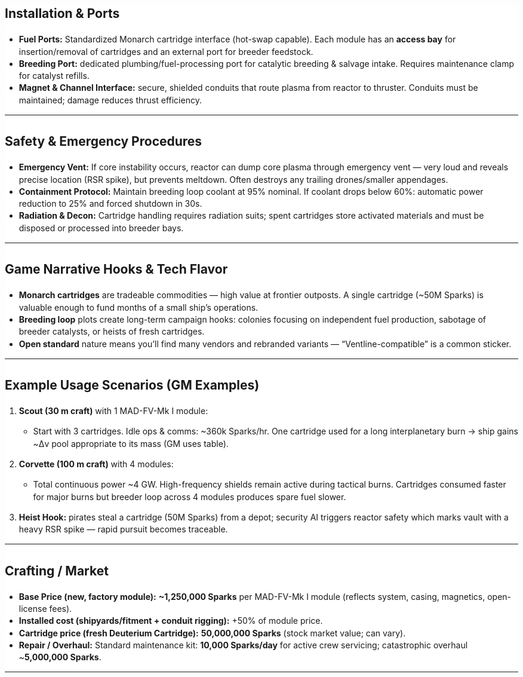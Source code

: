 
## Installation & Ports
- **Fuel Ports:** Standardized Monarch cartridge interface (hot-swap capable). Each module has an **access bay** for insertion/removal of cartridges and an external port for breeder feedstock.  
- **Breeding Port:** dedicated plumbing/fuel-processing port for catalytic breeding & salvage intake. Requires maintenance clamp for catalyst refills.  
- **Magnet & Channel Interface:** secure, shielded conduits that route plasma from reactor to thruster. Conduits must be maintained; damage reduces thrust efficiency.

---

## Safety & Emergency Procedures
- **Emergency Vent:** If core instability occurs, reactor can dump core plasma through emergency vent — very loud and reveals precise location (RSR spike), but prevents meltdown. Often destroys any trailing drones/smaller appendages.  
- **Containment Protocol:** Maintain breeding loop coolant at 95% nominal. If coolant drops below 60%: automatic power reduction to 25% and forced shutdown in 30s.  
- **Radiation & Decon:** Cartridge handling requires radiation suits; spent cartridges store activated materials and must be disposed or processed into breeder bays.

---

## Game Narrative Hooks & Tech Flavor
- **Monarch cartridges** are tradeable commodities — high value at frontier outposts. A single cartridge (~50M Sparks) is valuable enough to fund months of a small ship’s operations.  
- **Breeding loop** plots create long-term campaign hooks: colonies focusing on independent fuel production, sabotage of breeder catalysts, or heists of fresh cartridges.  
- **Open standard** nature means you’ll find many vendors and rebranded variants — “Ventline-compatible” is a common sticker.

---

## Example Usage Scenarios (GM Examples)

1. **Scout (30 m craft)** with 1 MAD-FV-Mk I module:  
   - Start with 3 cartridges. Idle ops & comms: ~360k Sparks/hr. One cartridge used for a long interplanetary burn → ship gains ~Δv pool appropriate to its mass (GM uses table).

2. **Corvette (100 m craft)** with 4 modules:  
   - Total continuous power ~4 GW. High-frequency shields remain active during tactical burns. Cartridges consumed faster for major burns but breeder loop across 4 modules produces spare fuel slower.

3. **Heist Hook:** pirates steal a cartridge (50M Sparks) from a depot; security AI triggers reactor safety which marks vault with a heavy RSR spike — rapid pursuit becomes traceable.

---

## Crafting / Market
- **Base Price (new, factory module):** **~1,250,000 Sparks** per MAD-FV-Mk I module (reflects system, casing, magnetics, open-license fees).  
- **Installed cost (shipyards/fitment + conduit rigging):** +50% of module price.  
- **Cartridge price (fresh Deuterium Cartridge):** **50,000,000 Sparks** (stock market value; can vary).  
- **Repair / Overhaul:** Standard maintenance kit: **10,000 Sparks/day** for active crew servicing; catastrophic overhaul ~**5,000,000 Sparks**.

---